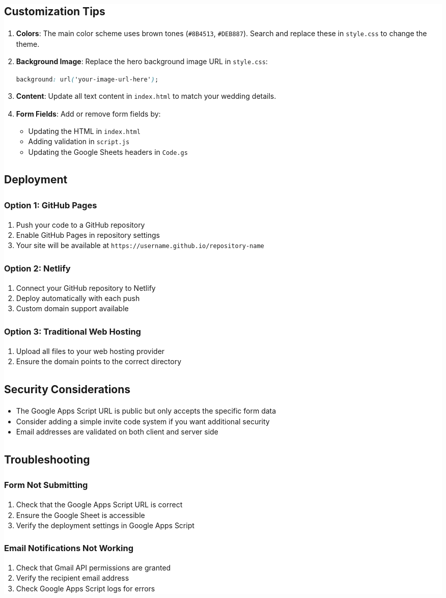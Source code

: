 ## Customization Tips

1. **Colors**: The main color scheme uses brown tones (`#8B4513`, `#DEB887`). Search and replace these in `style.css` to change the theme.

2. **Background Image**: Replace the hero background image URL in `style.css`:
   ```css
   background: url('your-image-url-here');
   ```

3. **Content**: Update all text content in `index.html` to match your wedding details.

4. **Form Fields**: Add or remove form fields by:
   - Updating the HTML in `index.html`
   - Adding validation in `script.js`
   - Updating the Google Sheets headers in `Code.gs`

## Deployment

### Option 1: GitHub Pages
1. Push your code to a GitHub repository
2. Enable GitHub Pages in repository settings
3. Your site will be available at `https://username.github.io/repository-name`

### Option 2: Netlify
1. Connect your GitHub repository to Netlify
2. Deploy automatically with each push
3. Custom domain support available

### Option 3: Traditional Web Hosting
1. Upload all files to your web hosting provider
2. Ensure the domain points to the correct directory

## Security Considerations

- The Google Apps Script URL is public but only accepts the specific form data
- Consider adding a simple invite code system if you want additional security
- Email addresses are validated on both client and server side

## Troubleshooting

### Form Not Submitting
1. Check that the Google Apps Script URL is correct
2. Ensure the Google Sheet is accessible
3. Verify the deployment settings in Google Apps Script

### Email Notifications Not Working
1. Check that Gmail API permissions are granted
2. Verify the recipient email address
3. Check Google Apps Script logs for errors
